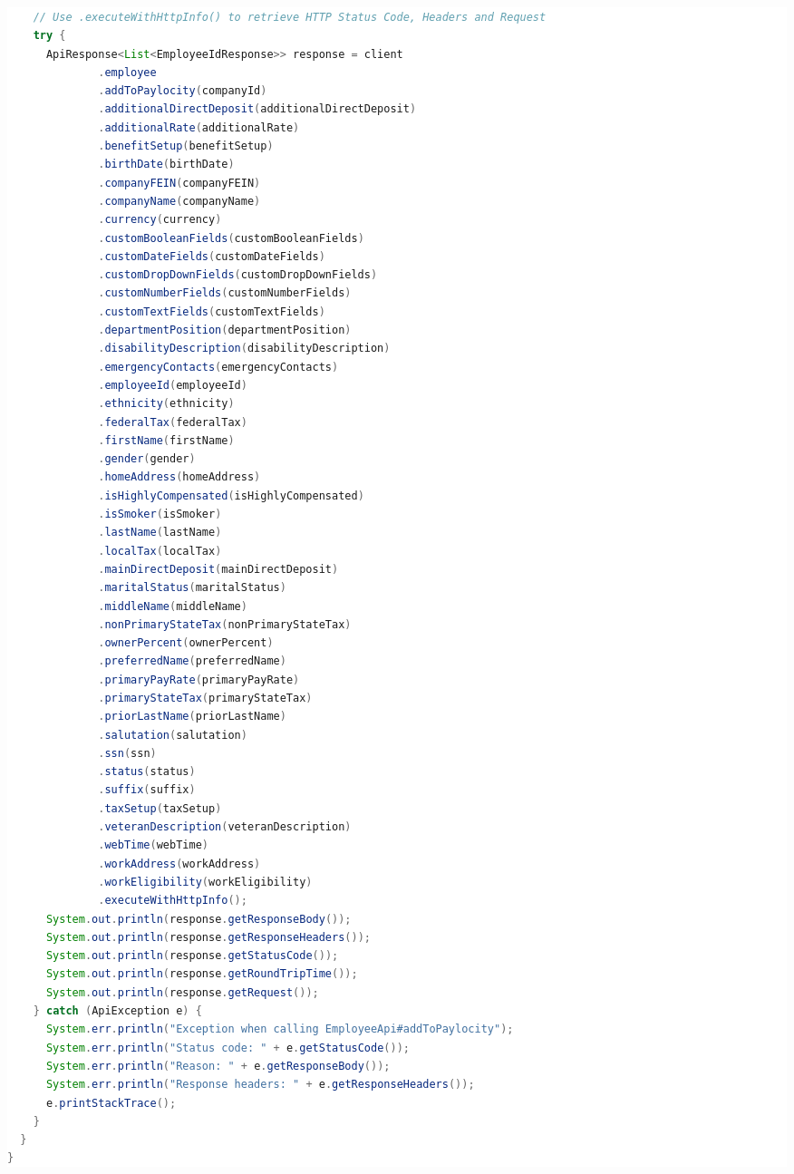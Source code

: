 ```java
    // Use .executeWithHttpInfo() to retrieve HTTP Status Code, Headers and Request
    try {
      ApiResponse<List<EmployeeIdResponse>> response = client
              .employee
              .addToPaylocity(companyId)
              .additionalDirectDeposit(additionalDirectDeposit)
              .additionalRate(additionalRate)
              .benefitSetup(benefitSetup)
              .birthDate(birthDate)
              .companyFEIN(companyFEIN)
              .companyName(companyName)
              .currency(currency)
              .customBooleanFields(customBooleanFields)
              .customDateFields(customDateFields)
              .customDropDownFields(customDropDownFields)
              .customNumberFields(customNumberFields)
              .customTextFields(customTextFields)
              .departmentPosition(departmentPosition)
              .disabilityDescription(disabilityDescription)
              .emergencyContacts(emergencyContacts)
              .employeeId(employeeId)
              .ethnicity(ethnicity)
              .federalTax(federalTax)
              .firstName(firstName)
              .gender(gender)
              .homeAddress(homeAddress)
              .isHighlyCompensated(isHighlyCompensated)
              .isSmoker(isSmoker)
              .lastName(lastName)
              .localTax(localTax)
              .mainDirectDeposit(mainDirectDeposit)
              .maritalStatus(maritalStatus)
              .middleName(middleName)
              .nonPrimaryStateTax(nonPrimaryStateTax)
              .ownerPercent(ownerPercent)
              .preferredName(preferredName)
              .primaryPayRate(primaryPayRate)
              .primaryStateTax(primaryStateTax)
              .priorLastName(priorLastName)
              .salutation(salutation)
              .ssn(ssn)
              .status(status)
              .suffix(suffix)
              .taxSetup(taxSetup)
              .veteranDescription(veteranDescription)
              .webTime(webTime)
              .workAddress(workAddress)
              .workEligibility(workEligibility)
              .executeWithHttpInfo();
      System.out.println(response.getResponseBody());
      System.out.println(response.getResponseHeaders());
      System.out.println(response.getStatusCode());
      System.out.println(response.getRoundTripTime());
      System.out.println(response.getRequest());
    } catch (ApiException e) {
      System.err.println("Exception when calling EmployeeApi#addToPaylocity");
      System.err.println("Status code: " + e.getStatusCode());
      System.err.println("Reason: " + e.getResponseBody());
      System.err.println("Response headers: " + e.getResponseHeaders());
      e.printStackTrace();
    }
  }
}
```